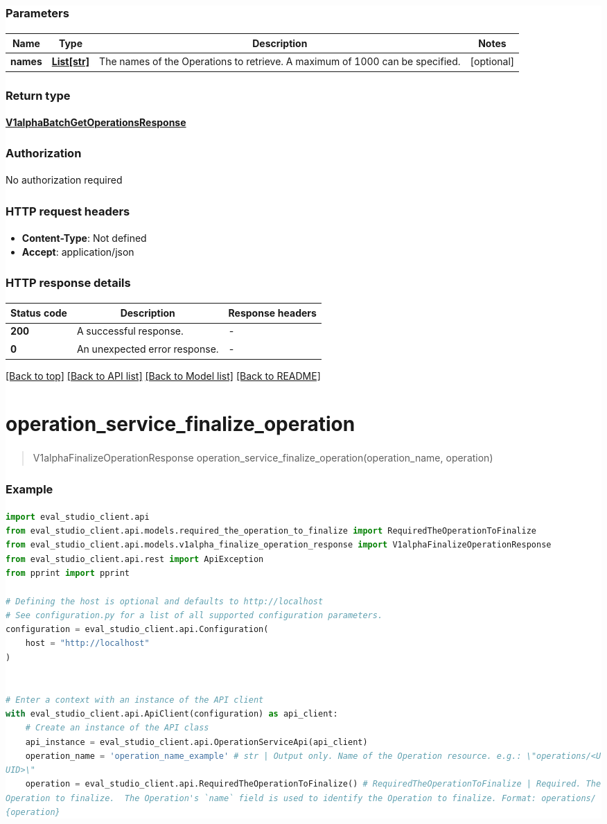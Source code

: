 

### Parameters


Name | Type | Description  | Notes
------------- | ------------- | ------------- | -------------
 **names** | [**List[str]**](str.md)| The names of the Operations to retrieve. A maximum of 1000 can be specified. | [optional] 

### Return type

[**V1alphaBatchGetOperationsResponse**](V1alphaBatchGetOperationsResponse.md)

### Authorization

No authorization required

### HTTP request headers

 - **Content-Type**: Not defined
 - **Accept**: application/json

### HTTP response details

| Status code | Description | Response headers |
|-------------|-------------|------------------|
**200** | A successful response. |  -  |
**0** | An unexpected error response. |  -  |

[[Back to top]](#) [[Back to API list]](../README.md#documentation-for-api-endpoints) [[Back to Model list]](../README.md#documentation-for-models) [[Back to README]](../README.md)

# **operation_service_finalize_operation**
> V1alphaFinalizeOperationResponse operation_service_finalize_operation(operation_name, operation)



### Example


```python
import eval_studio_client.api
from eval_studio_client.api.models.required_the_operation_to_finalize import RequiredTheOperationToFinalize
from eval_studio_client.api.models.v1alpha_finalize_operation_response import V1alphaFinalizeOperationResponse
from eval_studio_client.api.rest import ApiException
from pprint import pprint

# Defining the host is optional and defaults to http://localhost
# See configuration.py for a list of all supported configuration parameters.
configuration = eval_studio_client.api.Configuration(
    host = "http://localhost"
)


# Enter a context with an instance of the API client
with eval_studio_client.api.ApiClient(configuration) as api_client:
    # Create an instance of the API class
    api_instance = eval_studio_client.api.OperationServiceApi(api_client)
    operation_name = 'operation_name_example' # str | Output only. Name of the Operation resource. e.g.: \"operations/<UUID>\"
    operation = eval_studio_client.api.RequiredTheOperationToFinalize() # RequiredTheOperationToFinalize | Required. The Operation to finalize.  The Operation's `name` field is used to identify the Operation to finalize. Format: operations/{operation}

```